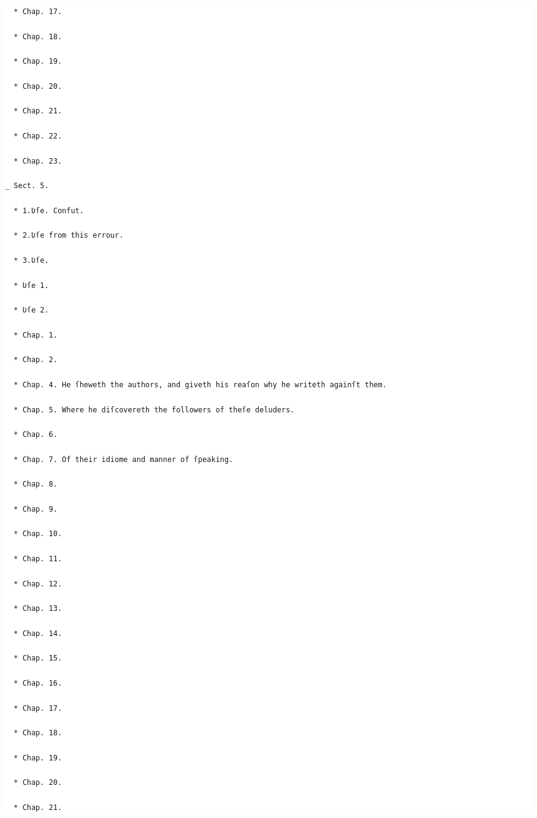       * Chap. 17.

      * Chap. 18.

      * Chap. 19.

      * Chap. 20.

      * Chap. 21.

      * Chap. 22.

      * Chap. 23.

    _ Sect. 5.

      * 1.Ʋſe. Confut.

      * 2.Ʋſe from this errour.

      * 3.Ʋſe.

      * Ʋſe 1.

      * Ʋſe 2.

      * Chap. 1.

      * Chap. 2.

      * Chap. 4. He ſheweth the authors, and giveth his reaſon why he writeth againſt them.

      * Chap. 5. Where he diſcovereth the followers of theſe deluders.

      * Chap. 6.

      * Chap. 7. Of their idiome and manner of ſpeaking.

      * Chap. 8.

      * Chap. 9.

      * Chap. 10.

      * Chap. 11.

      * Chap. 12.

      * Chap. 13.

      * Chap. 14.

      * Chap. 15.

      * Chap. 16.

      * Chap. 17.

      * Chap. 18.

      * Chap. 19.

      * Chap. 20.

      * Chap. 21.
